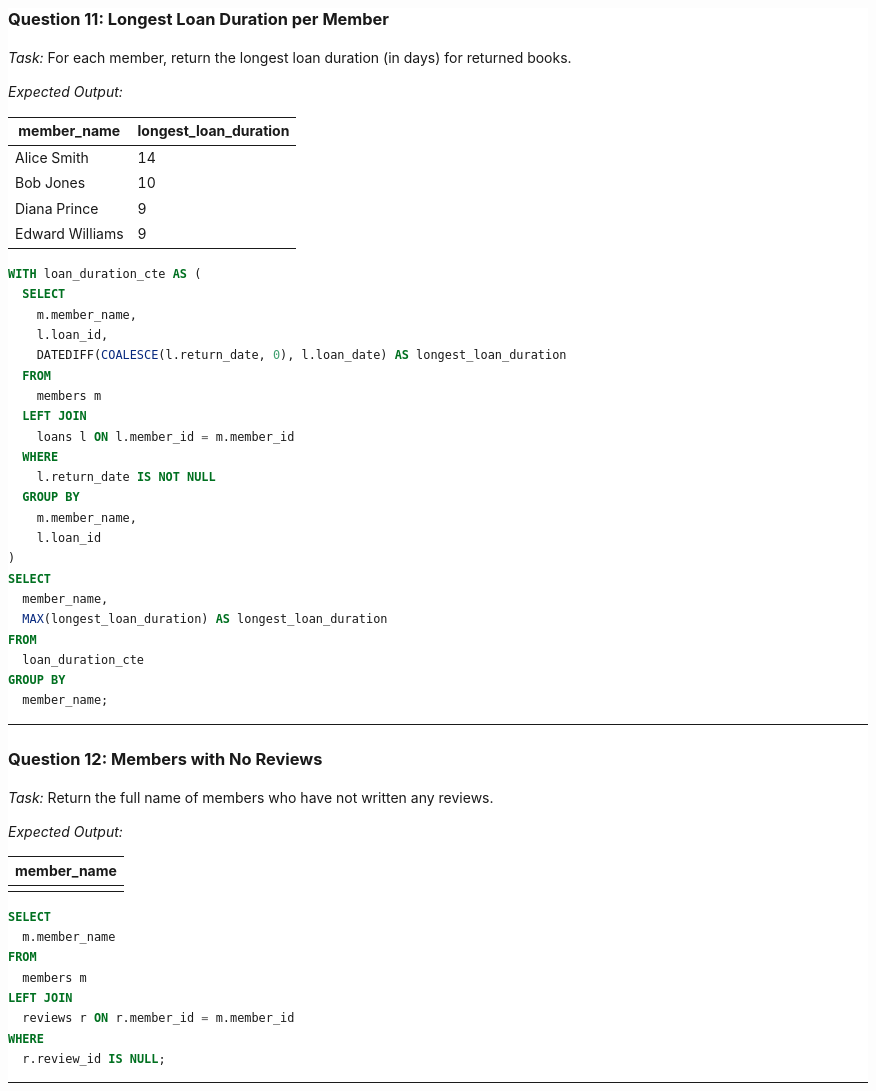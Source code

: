 
### **Question 11: Longest Loan Duration per Member**  
*Task:* For each member, return the longest loan duration (in days) for returned books.

*Expected Output:*

| member_name      | longest_loan_duration |
|------------------|-----------------------|
| Alice Smith      | 14                    |
| Bob Jones        | 10                    |
| Diana Prince     |  9                    |
| Edward Williams  |  9                    |

```sql
WITH loan_duration_cte AS (
  SELECT 
    m.member_name,
    l.loan_id,
    DATEDIFF(COALESCE(l.return_date, 0), l.loan_date) AS longest_loan_duration
  FROM 
    members m 
  LEFT JOIN
    loans l ON l.member_id = m.member_id 
  WHERE 
    l.return_date IS NOT NULL
  GROUP BY 
    m.member_name,
    l.loan_id
)
SELECT 
  member_name,
  MAX(longest_loan_duration) AS longest_loan_duration
FROM 
  loan_duration_cte 
GROUP BY 
  member_name;
```
---

### **Question 12: Members with No Reviews**  
*Task:* Return the full name of members who have not written any reviews.

*Expected Output:*

| member_name      |
|------------------|
|                  |

```sql
SELECT 
  m.member_name 
FROM 
  members m 
LEFT JOIN
  reviews r ON r.member_id = m.member_id 
WHERE 
  r.review_id IS NULL;
```

---